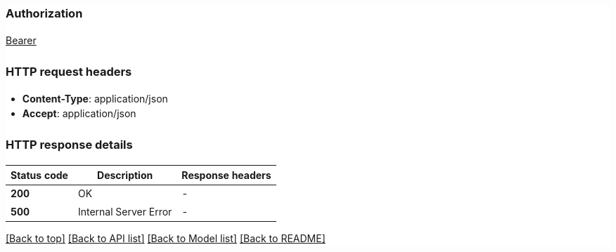 ### Authorization

[Bearer](../README.md#Bearer)

### HTTP request headers

 - **Content-Type**: application/json
 - **Accept**: application/json

### HTTP response details

| Status code | Description | Response headers |
|-------------|-------------|------------------|
**200** | OK |  -  |
**500** | Internal Server Error |  -  |

[[Back to top]](#) [[Back to API list]](../README.md#documentation-for-api-endpoints) [[Back to Model list]](../README.md#documentation-for-models) [[Back to README]](../README.md)

